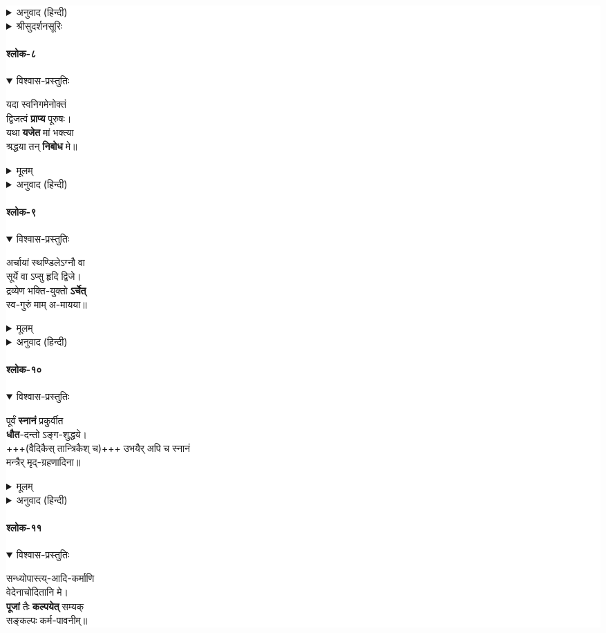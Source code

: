 <details><summary>अनुवाद (हिन्दी)</summary></details>

<details><summary>श्रीसुदर्शनसूरिः</summary></details>

#### श्लोक-८


<details open><summary>विश्वास-प्रस्तुतिः</summary>

यदा स्वनिगमेनोक्तं  
द्विजत्वं **प्राप्य** पूरुषः।  
यथा **यजेत** मां भक्त्या  
श्रद्धया तन् **निबोध** मे॥
</details>

<details><summary>मूलम्</summary></details>

<details><summary>अनुवाद (हिन्दी)</summary></details>

#### श्लोक-९


<details open><summary>विश्वास-प्रस्तुतिः</summary>

अर्चायां स्थण्डिलेऽग्नौ वा  
सूर्ये वा ऽप्सु हृदि द्विजे।  
द्रव्येण भक्ति-युक्तो **ऽर्चेत्**  
स्व-गुरुं माम् अ-मायया॥
</details>

<details><summary>मूलम्</summary></details>

<details><summary>अनुवाद (हिन्दी)</summary></details>

#### श्लोक-१०


<details open><summary>विश्वास-प्रस्तुतिः</summary>

पूर्वं **स्नानं** प्रकुर्वीत  
**धौत**-दन्तो ऽङ्ग-शुद्धये।  
+++(वैदिकैस् तान्त्रिकैश् च)+++ उभयैर् अपि च स्नानं  
मन्त्रैर् मृद‍्-ग्रहणादिना॥
</details>

<details><summary>मूलम्</summary></details>

<details><summary>अनुवाद (हिन्दी)</summary></details>

#### श्लोक-११


<details open><summary>विश्वास-प्रस्तुतिः</summary>

सन्ध्योपास्त्य्-आदि-कर्माणि  
वेदेनाचोदितानि मे।  
**पूजां** तैः **कल्पयेत्** सम्यक्  
सङ्कल्पः कर्म-पावनीम्॥
</details>
